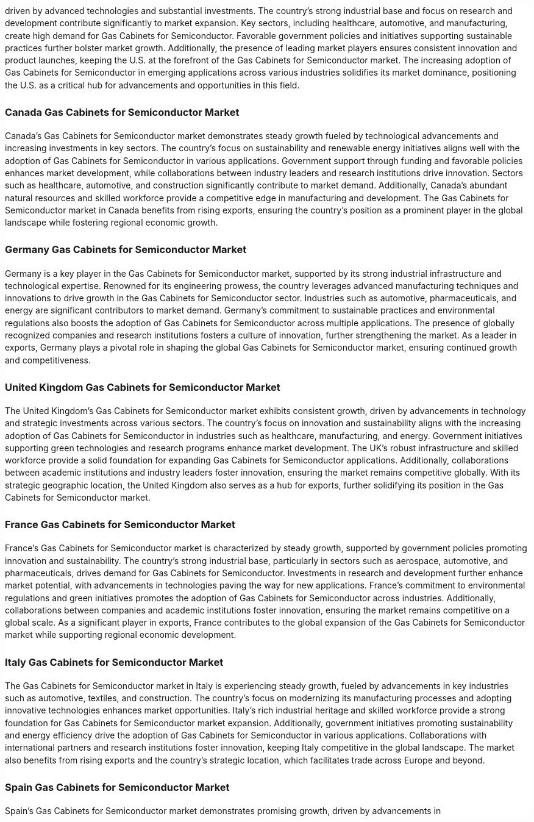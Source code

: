 driven by advanced technologies and substantial investments. The country&rsquo;s strong industrial base and focus on research and development contribute significantly to market expansion. Key sectors, including healthcare, automotive, and manufacturing, create high demand for Gas Cabinets for Semiconductor. Favorable government policies and initiatives supporting sustainable practices further bolster market growth. Additionally, the presence of leading market players ensures consistent innovation and product launches, keeping the U.S. at the forefront of the Gas Cabinets for Semiconductor market. The increasing adoption of Gas Cabinets for Semiconductor in emerging applications across various industries solidifies its market dominance, positioning the U.S. as a critical hub for advancements and opportunities in this field.</p><h3>Canada Gas Cabinets for Semiconductor Market</h3><p>Canada&rsquo;s Gas Cabinets for Semiconductor market demonstrates steady growth fueled by technological advancements and increasing investments in key sectors. The country&rsquo;s focus on sustainability and renewable energy initiatives aligns well with the adoption of Gas Cabinets for Semiconductor in various applications. Government support through funding and favorable policies enhances market development, while collaborations between industry leaders and research institutions drive innovation. Sectors such as healthcare, automotive, and construction significantly contribute to market demand. Additionally, Canada&rsquo;s abundant natural resources and skilled workforce provide a competitive edge in manufacturing and development. The Gas Cabinets for Semiconductor market in Canada benefits from rising exports, ensuring the country&rsquo;s position as a prominent player in the global landscape while fostering regional economic growth.</p><h3>Germany Gas Cabinets for Semiconductor Market</h3><p>Germany is a key player in the Gas Cabinets for Semiconductor market, supported by its strong industrial infrastructure and technological expertise. Renowned for its engineering prowess, the country leverages advanced manufacturing techniques and innovations to drive growth in the Gas Cabinets for Semiconductor sector. Industries such as automotive, pharmaceuticals, and energy are significant contributors to market demand. Germany&rsquo;s commitment to sustainable practices and environmental regulations also boosts the adoption of Gas Cabinets for Semiconductor across multiple applications. The presence of globally recognized companies and research institutions fosters a culture of innovation, further strengthening the market. As a leader in exports, Germany plays a pivotal role in shaping the global Gas Cabinets for Semiconductor market, ensuring continued growth and competitiveness.</p><h3>United Kingdom Gas Cabinets for Semiconductor Market</h3><p>The United Kingdom&rsquo;s Gas Cabinets for Semiconductor market exhibits consistent growth, driven by advancements in technology and strategic investments across various sectors. The country&rsquo;s focus on innovation and sustainability aligns with the increasing adoption of Gas Cabinets for Semiconductor in industries such as healthcare, manufacturing, and energy. Government initiatives supporting green technologies and research programs enhance market development. The UK&rsquo;s robust infrastructure and skilled workforce provide a solid foundation for expanding Gas Cabinets for Semiconductor applications. Additionally, collaborations between academic institutions and industry leaders foster innovation, ensuring the market remains competitive globally. With its strategic geographic location, the United Kingdom also serves as a hub for exports, further solidifying its position in the Gas Cabinets for Semiconductor market.</p><h3>France Gas Cabinets for Semiconductor Market</h3><p>France&rsquo;s Gas Cabinets for Semiconductor market is characterized by steady growth, supported by government policies promoting innovation and sustainability. The country&rsquo;s strong industrial base, particularly in sectors such as aerospace, automotive, and pharmaceuticals, drives demand for Gas Cabinets for Semiconductor. Investments in research and development further enhance market potential, with advancements in technologies paving the way for new applications. France&rsquo;s commitment to environmental regulations and green initiatives promotes the adoption of Gas Cabinets for Semiconductor across industries. Additionally, collaborations between companies and academic institutions foster innovation, ensuring the market remains competitive on a global scale. As a significant player in exports, France contributes to the global expansion of the Gas Cabinets for Semiconductor market while supporting regional economic development.</p><h3>Italy Gas Cabinets for Semiconductor Market</h3><p>The Gas Cabinets for Semiconductor market in Italy is experiencing steady growth, fueled by advancements in key industries such as automotive, textiles, and construction. The country&rsquo;s focus on modernizing its manufacturing processes and adopting innovative technologies enhances market opportunities. Italy&rsquo;s rich industrial heritage and skilled workforce provide a strong foundation for Gas Cabinets for Semiconductor market expansion. Additionally, government initiatives promoting sustainability and energy efficiency drive the adoption of Gas Cabinets for Semiconductor in various applications. Collaborations with international partners and research institutions foster innovation, keeping Italy competitive in the global landscape. The market also benefits from rising exports and the country&rsquo;s strategic location, which facilitates trade across Europe and beyond.</p><h3>Spain Gas Cabinets for Semiconductor Market</h3><p>Spain&rsquo;s Gas Cabinets for Semiconductor market demonstrates promising growth, driven by advancements in